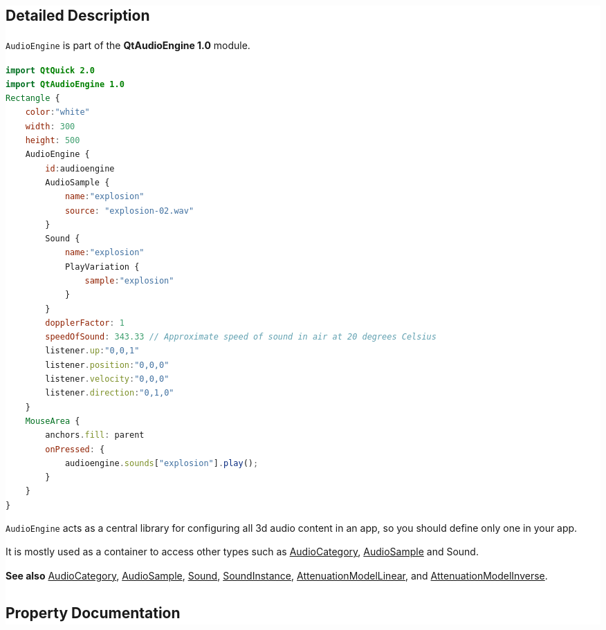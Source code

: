 <span id="details"></span>
Detailed Description
--------------------

`AudioEngine` is part of the **QtAudioEngine 1.0** module.

``` qml
import QtQuick 2.0
import QtAudioEngine 1.0
Rectangle {
    color:"white"
    width: 300
    height: 500
    AudioEngine {
        id:audioengine
        AudioSample {
            name:"explosion"
            source: "explosion-02.wav"
        }
        Sound {
            name:"explosion"
            PlayVariation {
                sample:"explosion"
            }
        }
        dopplerFactor: 1
        speedOfSound: 343.33 // Approximate speed of sound in air at 20 degrees Celsius
        listener.up:"0,0,1"
        listener.position:"0,0,0"
        listener.velocity:"0,0,0"
        listener.direction:"0,1,0"
    }
    MouseArea {
        anchors.fill: parent
        onPressed: {
            audioengine.sounds["explosion"].play();
        }
    }
}
```

`AudioEngine` acts as a central library for configuring all 3d audio content in an app, so you should define only one in your app.

It is mostly used as a container to access other types such as [AudioCategory](../QtAudioEngine.AudioCategory/index.html), [AudioSample](../QtAudioEngine.AudioSample/index.html) and Sound.

**See also** [AudioCategory](../QtAudioEngine.AudioCategory/index.html), [AudioSample](../QtAudioEngine.AudioSample/index.html), [Sound](../QtAudioEngine.Sound/index.html), [SoundInstance](../QtAudioEngine.SoundInstance/index.html), [AttenuationModelLinear](../QtAudioEngine.AttenuationModelLinear/index.html), and [AttenuationModelInverse](../QtAudioEngine.AttenuationModelInverse/index.html).

Property Documentation
----------------------
